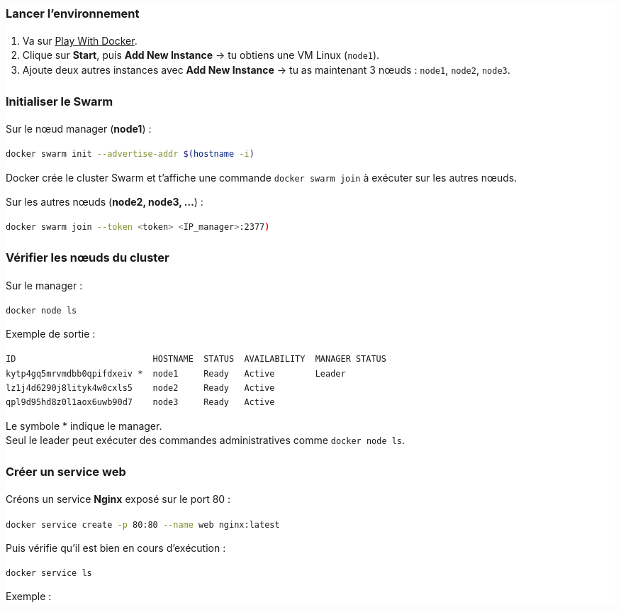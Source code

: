 ### Lancer l’environnement

1. Va sur [Play With Docker](https://labs.play-with-docker.com/).  
2. Clique sur **Start**, puis **Add New Instance** → tu obtiens une VM Linux (`node1`).  
3. Ajoute deux autres instances avec **Add New Instance** → tu as maintenant 3 nœuds : `node1`, `node2`, `node3`.  

### Initialiser le Swarm

Sur le nœud manager (**node1**) :

```bash
docker swarm init --advertise-addr $(hostname -i)
```

Docker crée le cluster Swarm et t’affiche une commande `docker swarm join` à exécuter sur les autres nœuds.

Sur les autres nœuds (**node2, node3, …**) :

```bash
docker swarm join --token <token> <IP_manager>:2377)
```

### Vérifier les nœuds du cluster

Sur le manager :

```bash
docker node ls
```

Exemple de sortie :

````markdown
ID                           HOSTNAME  STATUS  AVAILABILITY  MANAGER STATUS  
kytp4gq5mrvmdbb0qpifdxeiv *  node1     Ready   Active        Leader  
lz1j4d6290j8lityk4w0cxls5    node2     Ready   Active  
qpl9d95hd8z0l1aox6uwb90d7    node3     Ready   Active  
````

Le symbole * indique le manager.  
Seul le leader peut exécuter des commandes administratives comme `docker node ls`.

### Créer un service web

Créons un service **Nginx** exposé sur le port 80 :

```bash
docker service create -p 80:80 --name web nginx:latest
```

Puis vérifie qu’il est bien en cours d’exécution :

```bash
docker service ls
```

Exemple :
